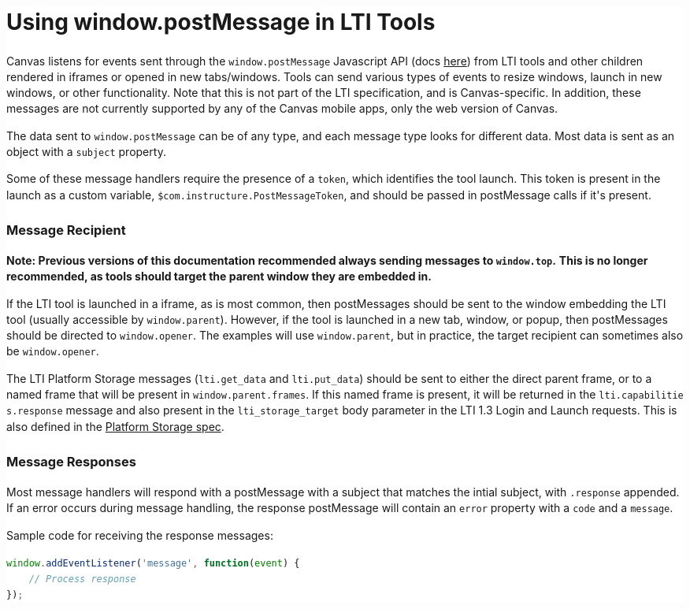 # Using window.postMessage in LTI Tools

Canvas listens for events sent through the `window.postMessage` Javascript
API (docs <a href="https://developer.mozilla.org/en-US/docs/Web/API/Window/postMessage" target="_blank">here</a>)
from LTI tools and other children rendered in iframes or opened in new tabs/windows. Tools
can send various types of events to resize windows, launch in new windows, or other
functionality. Note that this is not part of the LTI specification, and is Canvas-specific.
In addition, these messages are not currently supported by any of the Canvas mobile apps, only
the web version of Canvas.

The data sent to `window.postMessage` can be of any type, and each message type looks for different
data. Most data is sent as an object with a `subject` property.

Some of these message handlers require the presence of a `token`, which identifies the tool launch.
This token is present in the launch as a custom variable, `$com.instructure.PostMessageToken`, and
should be passed in postMessage calls if it's present.

### Message Recipient

**Note: Previous versions of this documentation recommended always sending messages to `window.top`.**
**This is no longer recommended, as tools should target the parent window they are embedded in.**

If the LTI tool is launched in a iframe, as is most common, then postMessages should be sent to the window
embedding the LTI tool (usually accessible by `window.parent`). However, if the tool is launched in a new tab,
window, or popup, then postMessages should be directed to `window.opener`. The examples will use `window.parent`,
but in practice, the target recipient can sometimes also be `window.opener`.

The LTI Platform Storage messages (`lti.get_data` and `lti.put_data`) should be sent to either the
direct parent frame, or to a named frame that will be present in `window.parent.frames`. If this
named frame is present, it will be returned in the `lti.capabilities.response` message and
also present in the `lti_storage_target` body parameter in the LTI 1.3 Login and Launch requests.
This is also defined in the [Platform Storage spec](https://www.imsglobal.org/spec/lti-cs-pm/v0p1#target-frame).

### Message Responses

Most message handlers will respond with a postMessage with a subject that matches the intial subject,
with `.response` appended. If an error occurs during message handling, the response postMessage will
contain an `error` property with a `code` and a `message`.

Sample code for receiving the response messages:
```js
window.addEventListener('message', function(event) {
    // Process response
});
```
